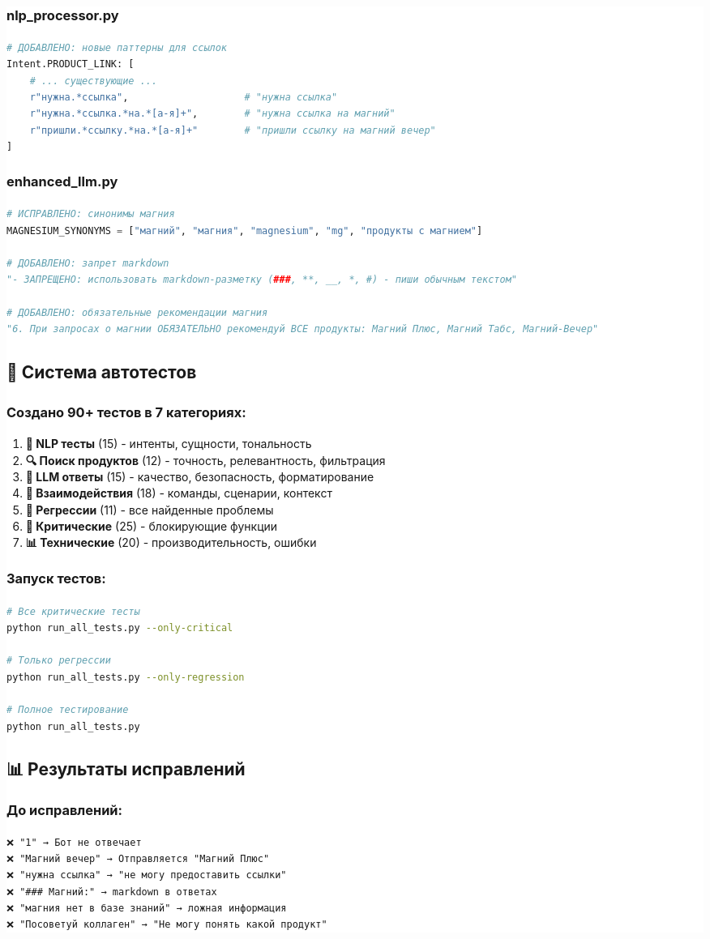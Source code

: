 ### **nlp_processor.py**
```python
# ДОБАВЛЕНО: новые паттерны для ссылок
Intent.PRODUCT_LINK: [
    # ... существующие ...
    r"нужна.*ссылка",                    # "нужна ссылка"
    r"нужна.*ссылка.*на.*[а-я]+",        # "нужна ссылка на магний" 
    r"пришли.*ссылку.*на.*[а-я]+"        # "пришли ссылку на магний вечер"
]
```

### **enhanced_llm.py**  
```python
# ИСПРАВЛЕНО: синонимы магния
MAGNESIUM_SYNONYMS = ["магний", "магния", "magnesium", "mg", "продукты с магнием"]

# ДОБАВЛЕНО: запрет markdown
"- ЗАПРЕЩЕНО: использовать markdown-разметку (###, **, __, *, #) - пиши обычным текстом"

# ДОБАВЛЕНО: обязательные рекомендации магния
"6. При запросах о магнии ОБЯЗАТЕЛЬНО рекомендуй ВСЕ продукты: Магний Плюс, Магний Табс, Магний-Вечер"
```

## 🧪 **Система автотестов**

### **Создано 90+ тестов в 7 категориях:**
1. **🧠 NLP тесты** (15) - интенты, сущности, тональность
2. **🔍 Поиск продуктов** (12) - точность, релевантность, фильтрация
3. **🤖 LLM ответы** (15) - качество, безопасность, форматирование
4. **👥 Взаимодействия** (18) - команды, сценарии, контекст
5. **🐛 Регрессии** (11) - все найденные проблемы
6. **🎯 Критические** (25) - блокирующие функции
7. **📊 Технические** (20) - производительность, ошибки

### **Запуск тестов:**
```bash
# Все критические тесты
python run_all_tests.py --only-critical

# Только регрессии  
python run_all_tests.py --only-regression

# Полное тестирование
python run_all_tests.py
```

## 📊 **Результаты исправлений**

### **До исправлений:**
```
❌ "1" → Бот не отвечает
❌ "Магний вечер" → Отправляется "Магний Плюс"  
❌ "нужна ссылка" → "не могу предоставить ссылки"
❌ "### Магний:" → markdown в ответах
❌ "магния нет в базе знаний" → ложная информация
❌ "Посоветуй коллаген" → "Не могу понять какой продукт"
```
